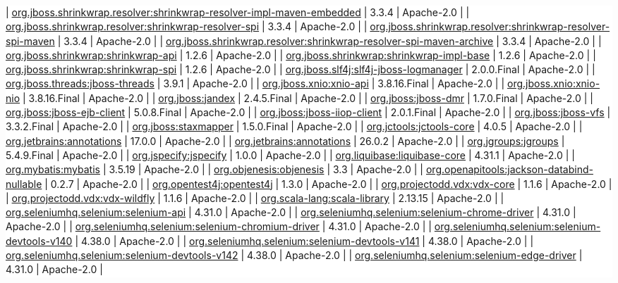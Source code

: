 | [org.jboss.shrinkwrap.resolver:shrinkwrap-resolver-impl-maven-embedded](https://central.sonatype.com/artifact/org.jboss.shrinkwrap.resolver/shrinkwrap-resolver-impl-maven-embedded/3.3.4) | 3.3.4 | Apache-2.0 |
| [org.jboss.shrinkwrap.resolver:shrinkwrap-resolver-spi](https://central.sonatype.com/artifact/org.jboss.shrinkwrap.resolver/shrinkwrap-resolver-spi/3.3.4) | 3.3.4 | Apache-2.0 |
| [org.jboss.shrinkwrap.resolver:shrinkwrap-resolver-spi-maven](https://central.sonatype.com/artifact/org.jboss.shrinkwrap.resolver/shrinkwrap-resolver-spi-maven/3.3.4) | 3.3.4 | Apache-2.0 |
| [org.jboss.shrinkwrap.resolver:shrinkwrap-resolver-spi-maven-archive](https://central.sonatype.com/artifact/org.jboss.shrinkwrap.resolver/shrinkwrap-resolver-spi-maven-archive/3.3.4) | 3.3.4 | Apache-2.0 |
| [org.jboss.shrinkwrap:shrinkwrap-api](https://central.sonatype.com/artifact/org.jboss.shrinkwrap/shrinkwrap-api/1.2.6) | 1.2.6 | Apache-2.0 |
| [org.jboss.shrinkwrap:shrinkwrap-impl-base](https://central.sonatype.com/artifact/org.jboss.shrinkwrap/shrinkwrap-impl-base/1.2.6) | 1.2.6 | Apache-2.0 |
| [org.jboss.shrinkwrap:shrinkwrap-spi](https://central.sonatype.com/artifact/org.jboss.shrinkwrap/shrinkwrap-spi/1.2.6) | 1.2.6 | Apache-2.0 |
| [org.jboss.slf4j:slf4j-jboss-logmanager](https://central.sonatype.com/artifact/org.jboss.slf4j/slf4j-jboss-logmanager/2.0.0.Final) | 2.0.0.Final | Apache-2.0 |
| [org.jboss.threads:jboss-threads](https://central.sonatype.com/artifact/org.jboss.threads/jboss-threads/3.9.1) | 3.9.1 | Apache-2.0 |
| [org.jboss.xnio:xnio-api](https://central.sonatype.com/artifact/org.jboss.xnio/xnio-api/3.8.16.Final) | 3.8.16.Final | Apache-2.0 |
| [org.jboss.xnio:xnio-nio](https://central.sonatype.com/artifact/org.jboss.xnio/xnio-nio/3.8.16.Final) | 3.8.16.Final | Apache-2.0 |
| [org.jboss:jandex](https://central.sonatype.com/artifact/org.jboss/jandex/2.4.5.Final) | 2.4.5.Final | Apache-2.0 |
| [org.jboss:jboss-dmr](https://central.sonatype.com/artifact/org.jboss/jboss-dmr/1.7.0.Final) | 1.7.0.Final | Apache-2.0 |
| [org.jboss:jboss-ejb-client](https://central.sonatype.com/artifact/org.jboss/jboss-ejb-client/5.0.8.Final) | 5.0.8.Final | Apache-2.0 |
| [org.jboss:jboss-iiop-client](https://central.sonatype.com/artifact/org.jboss/jboss-iiop-client/2.0.1.Final) | 2.0.1.Final | Apache-2.0 |
| [org.jboss:jboss-vfs](https://central.sonatype.com/artifact/org.jboss/jboss-vfs/3.3.2.Final) | 3.3.2.Final | Apache-2.0 |
| [org.jboss:staxmapper](https://central.sonatype.com/artifact/org.jboss/staxmapper/1.5.0.Final) | 1.5.0.Final | Apache-2.0 |
| [org.jctools:jctools-core](https://central.sonatype.com/artifact/org.jctools/jctools-core/4.0.5) | 4.0.5 | Apache-2.0 |
| [org.jetbrains:annotations](https://central.sonatype.com/artifact/org.jetbrains/annotations/17.0.0) | 17.0.0 | Apache-2.0 |
| [org.jetbrains:annotations](https://central.sonatype.com/artifact/org.jetbrains/annotations/26.0.2) | 26.0.2 | Apache-2.0 |
| [org.jgroups:jgroups](https://central.sonatype.com/artifact/org.jgroups/jgroups/5.4.9.Final) | 5.4.9.Final | Apache-2.0 |
| [org.jspecify:jspecify](https://central.sonatype.com/artifact/org.jspecify/jspecify/1.0.0) | 1.0.0 | Apache-2.0 |
| [org.liquibase:liquibase-core](https://central.sonatype.com/artifact/org.liquibase/liquibase-core/4.31.1) | 4.31.1 | Apache-2.0 |
| [org.mybatis:mybatis](https://central.sonatype.com/artifact/org.mybatis/mybatis/3.5.19) | 3.5.19 | Apache-2.0 |
| [org.objenesis:objenesis](https://central.sonatype.com/artifact/org.objenesis/objenesis/3.3) | 3.3 | Apache-2.0 |
| [org.openapitools:jackson-databind-nullable](https://central.sonatype.com/artifact/org.openapitools/jackson-databind-nullable/0.2.7) | 0.2.7 | Apache-2.0 |
| [org.opentest4j:opentest4j](https://central.sonatype.com/artifact/org.opentest4j/opentest4j/1.3.0) | 1.3.0 | Apache-2.0 |
| [org.projectodd.vdx:vdx-core](https://central.sonatype.com/artifact/org.projectodd.vdx/vdx-core/1.1.6) | 1.1.6 | Apache-2.0 |
| [org.projectodd.vdx:vdx-wildfly](https://central.sonatype.com/artifact/org.projectodd.vdx/vdx-wildfly/1.1.6) | 1.1.6 | Apache-2.0 |
| [org.scala-lang:scala-library](https://central.sonatype.com/artifact/org.scala-lang/scala-library/2.13.15) | 2.13.15 | Apache-2.0 |
| [org.seleniumhq.selenium:selenium-api](https://central.sonatype.com/artifact/org.seleniumhq.selenium/selenium-api/4.31.0) | 4.31.0 | Apache-2.0 |
| [org.seleniumhq.selenium:selenium-chrome-driver](https://central.sonatype.com/artifact/org.seleniumhq.selenium/selenium-chrome-driver/4.31.0) | 4.31.0 | Apache-2.0 |
| [org.seleniumhq.selenium:selenium-chromium-driver](https://central.sonatype.com/artifact/org.seleniumhq.selenium/selenium-chromium-driver/4.31.0) | 4.31.0 | Apache-2.0 |
| [org.seleniumhq.selenium:selenium-devtools-v140](https://central.sonatype.com/artifact/org.seleniumhq.selenium/selenium-devtools-v140/4.38.0) | 4.38.0 | Apache-2.0 |
| [org.seleniumhq.selenium:selenium-devtools-v141](https://central.sonatype.com/artifact/org.seleniumhq.selenium/selenium-devtools-v141/4.38.0) | 4.38.0 | Apache-2.0 |
| [org.seleniumhq.selenium:selenium-devtools-v142](https://central.sonatype.com/artifact/org.seleniumhq.selenium/selenium-devtools-v142/4.38.0) | 4.38.0 | Apache-2.0 |
| [org.seleniumhq.selenium:selenium-edge-driver](https://central.sonatype.com/artifact/org.seleniumhq.selenium/selenium-edge-driver/4.31.0) | 4.31.0 | Apache-2.0 |